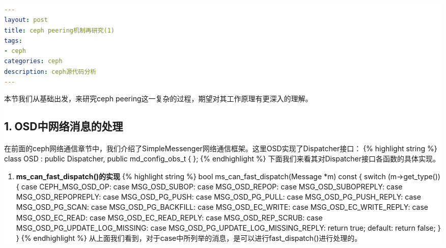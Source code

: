 ```yaml
---
layout: post
title: ceph peering机制再研究(1)
tags:
- ceph
categories: ceph
description: ceph源代码分析
---
```


本节我们从基础出发，来研究ceph peering这一复杂的过程，期望对其工作原理有更深入的理解。




## 1. OSD中网络消息的处理

在前面的ceph网络通信章节中，我们介绍了SimpleMessenger网络通信框架。这里OSD实现了Dispatcher接口：
{% highlight string %}
class OSD : public Dispatcher,
	    public md_config_obs_t {
};
{% endhighlight %}
下面我们来看其对Dispatcher接口各函数的具体实现。

1) **ms_can_fast_dispatch()的实现**
{% highlight string %}
bool ms_can_fast_dispatch(Message *m) const {
	switch (m->get_type()) {
		case CEPH_MSG_OSD_OP:
		case MSG_OSD_SUBOP:
		case MSG_OSD_REPOP:
		case MSG_OSD_SUBOPREPLY:
		case MSG_OSD_REPOPREPLY:
		case MSG_OSD_PG_PUSH:
		case MSG_OSD_PG_PULL:
		case MSG_OSD_PG_PUSH_REPLY:
		case MSG_OSD_PG_SCAN:
		case MSG_OSD_PG_BACKFILL:
		case MSG_OSD_EC_WRITE:
		case MSG_OSD_EC_WRITE_REPLY:
		case MSG_OSD_EC_READ:
		case MSG_OSD_EC_READ_REPLY:
		case MSG_OSD_REP_SCRUB:
		case MSG_OSD_PG_UPDATE_LOG_MISSING:
		case MSG_OSD_PG_UPDATE_LOG_MISSING_REPLY:
			return true;
		default:
			return false;
	}
}
{% endhighlight %}
从上面我们看到，对于case中所列举的消息，是可以进行fast_dispatch()进行处理的。
